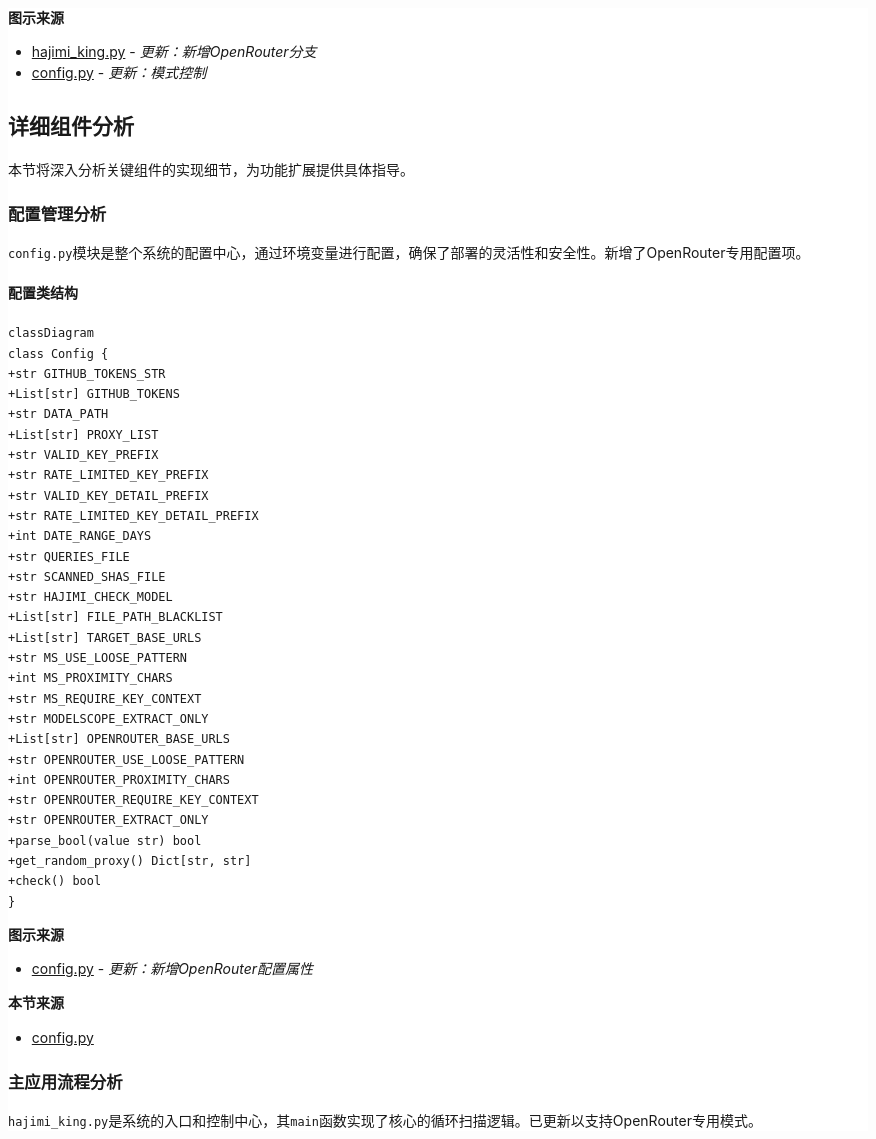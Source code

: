 **图示来源**
- [hajimi_king.py](file://app/hajimi_king.py#L1-L596) - *更新：新增OpenRouter分支*
- [config.py](file://common/config.py#L1-L188) - *更新：模式控制*

## 详细组件分析
本节将深入分析关键组件的实现细节，为功能扩展提供具体指导。

### 配置管理分析
`config.py`模块是整个系统的配置中心，通过环境变量进行配置，确保了部署的灵活性和安全性。新增了OpenRouter专用配置项。

#### 配置类结构
```mermaid
classDiagram
class Config {
+str GITHUB_TOKENS_STR
+List[str] GITHUB_TOKENS
+str DATA_PATH
+List[str] PROXY_LIST
+str VALID_KEY_PREFIX
+str RATE_LIMITED_KEY_PREFIX
+str VALID_KEY_DETAIL_PREFIX
+str RATE_LIMITED_KEY_DETAIL_PREFIX
+int DATE_RANGE_DAYS
+str QUERIES_FILE
+str SCANNED_SHAS_FILE
+str HAJIMI_CHECK_MODEL
+List[str] FILE_PATH_BLACKLIST
+List[str] TARGET_BASE_URLS
+str MS_USE_LOOSE_PATTERN
+int MS_PROXIMITY_CHARS
+str MS_REQUIRE_KEY_CONTEXT
+str MODELSCOPE_EXTRACT_ONLY
+List[str] OPENROUTER_BASE_URLS
+str OPENROUTER_USE_LOOSE_PATTERN
+int OPENROUTER_PROXIMITY_CHARS
+str OPENROUTER_REQUIRE_KEY_CONTEXT
+str OPENROUTER_EXTRACT_ONLY
+parse_bool(value str) bool
+get_random_proxy() Dict[str, str]
+check() bool
}
```

**图示来源**
- [config.py](file://common/config.py#L1-L188) - *更新：新增OpenRouter配置属性*

**本节来源**
- [config.py](file://common/config.py#L1-L188)

### 主应用流程分析
`hajimi_king.py`是系统的入口和控制中心，其`main`函数实现了核心的循环扫描逻辑。已更新以支持OpenRouter专用模式。
